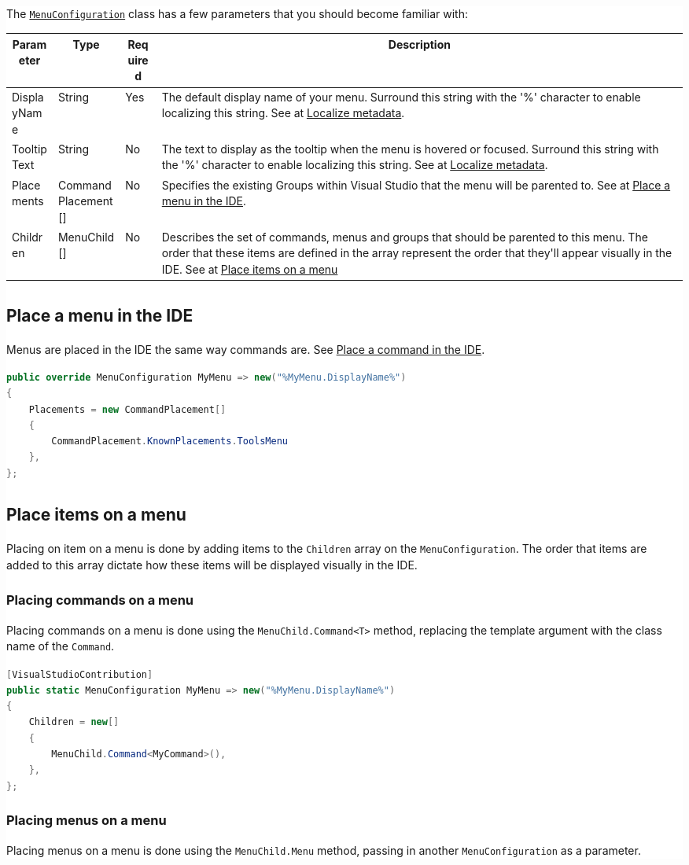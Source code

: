 The [`MenuConfiguration`](/dotnet/api/microsoft.visualstudio.extensibility.commands.menuconfiguration) class has a few parameters that you should become familiar with:

| Parameter | Type | Required | Description |
| --------- |----- | -------- | ----------- |
| DisplayName | String | Yes | The default display name of your menu. Surround this string with the '%' character to enable localizing this string. See at [Localize metadata](localize-metadata.md). |
| TooltipText | String | No | The text to display as the tooltip when the menu is hovered or focused. Surround this string with the '%' character to enable localizing this string. See at [Localize metadata](localize-metadata.md). |
| Placements | CommandPlacement[] | No | Specifies the existing Groups within Visual Studio that the menu will be parented to. See at [Place a menu in the IDE](#place-a-menu-in-the-ide). |
| Children | MenuChild[] | No | Describes the set of commands, menus and groups that should be parented to this menu. The order that these items are defined in the array represent the order that they'll appear visually in the IDE. See at [Place items on a menu](#place-items-on-a-menu) |

## Place a menu in the IDE

Menus are placed in the IDE the same way commands are. See [Place a command in the IDE](command.md#place-a-command-in-the-ide).

```csharp
public override MenuConfiguration MyMenu => new("%MyMenu.DisplayName%")
{
    Placements = new CommandPlacement[]
    {
        CommandPlacement.KnownPlacements.ToolsMenu
    },
};
```

## Place items on a menu

Placing on item on a menu is done by adding items to the `Children` array on the `MenuConfiguration`. The order that items are added to this array dictate how these items will be displayed visually in the IDE.

### Placing commands on a menu

Placing commands on a menu is done using the `MenuChild.Command<T>` method, replacing the template argument with the class name of the `Command`.

```csharp
[VisualStudioContribution]
public static MenuConfiguration MyMenu => new("%MyMenu.DisplayName%")
{
    Children = new[]
    {
        MenuChild.Command<MyCommand>(),
    },
};
```

### Placing menus on a menu

Placing menus on a menu is done using the `MenuChild.Menu` method, passing in another `MenuConfiguration` as a parameter.
